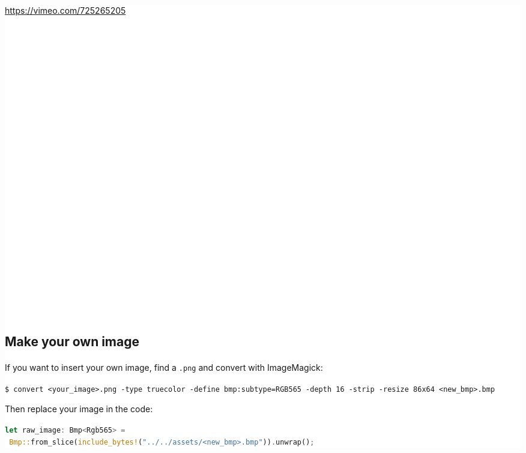 https://vimeo.com/725265205

<div style="padding:56.25% 0 0 0;position:relative;"><iframe src="https://player.vimeo.com/video/725265205?h=4a91292cf1&amp;badge=0&amp;autopause=0&amp;player_id=0&amp;app_id=58479" frameborder="0" allow="autoplay; fullscreen; picture-in-picture" allowfullscreen style="position:absolute;top:0;left:0;width:100%;height:100%;" title="async/await Embedded 3"></iframe></div><script src="https://player.vimeo.com/api/player.js"></script>

## Make your own image


If you want to insert your own image, find a `.png` and convert with ImageMagick:

`$ convert <your_image>.png -type truecolor -define bmp:subtype=RGB565 -depth 16 -strip -resize 86x64 <new_bmp>.bmp`


Then replace your image in the code:

```rust
let raw_image: Bmp<Rgb565> =
 Bmp::from_slice(include_bytes!("../../assets/<new_bmp>.bmp")).unwrap();
```